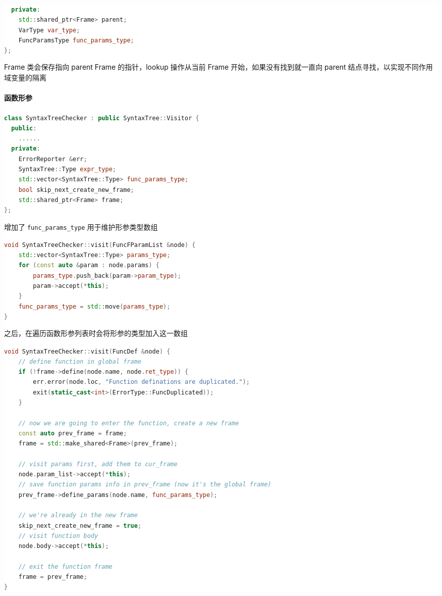 ```cpp
  private:
    std::shared_ptr<Frame> parent;
    VarType var_type;
    FuncParamsType func_params_type;
};
```

Frame 类会保存指向 parent Frame 的指针，lookup 操作从当前 Frame 开始，如果没有找到就一直向 parent 结点寻找，以实现不同作用域变量的隔离

#### 函数形参

```cpp
class SyntaxTreeChecker : public SyntaxTree::Visitor {
  public:
    ......
  private:
    ErrorReporter &err;
    SyntaxTree::Type expr_type;
    std::vector<SyntaxTree::Type> func_params_type;
    bool skip_next_create_new_frame;
    std::shared_ptr<Frame> frame;
};
```

增加了 `func_params_type` 用于维护形参类型数组

```cpp
void SyntaxTreeChecker::visit(FuncFParamList &node) {
    std::vector<SyntaxTree::Type> params_type;
    for (const auto &param : node.params) {
        params_type.push_back(param->param_type);
        param->accept(*this);
    }
    func_params_type = std::move(params_type);
}
```

之后，在遍历函数形参列表时会将形参的类型加入这一数组

```cpp
void SyntaxTreeChecker::visit(FuncDef &node) {
    // define function in global frame
    if (!frame->define(node.name, node.ret_type)) {
        err.error(node.loc, "Function definations are duplicated.");
        exit(static_cast<int>(ErrorType::FuncDuplicated));
    }

    // now we are going to enter the function, create a new frame
    const auto prev_frame = frame;
    frame = std::make_shared<Frame>(prev_frame);

    // visit params first, add them to cur_frame
    node.param_list->accept(*this);
    // save function params info in prev_frame (now it's the global frame)
    prev_frame->define_params(node.name, func_params_type);

    // we're already in the new frame
    skip_next_create_new_frame = true;
    // visit function body
    node.body->accept(*this);

    // exit the function frame
    frame = prev_frame;
}
```
